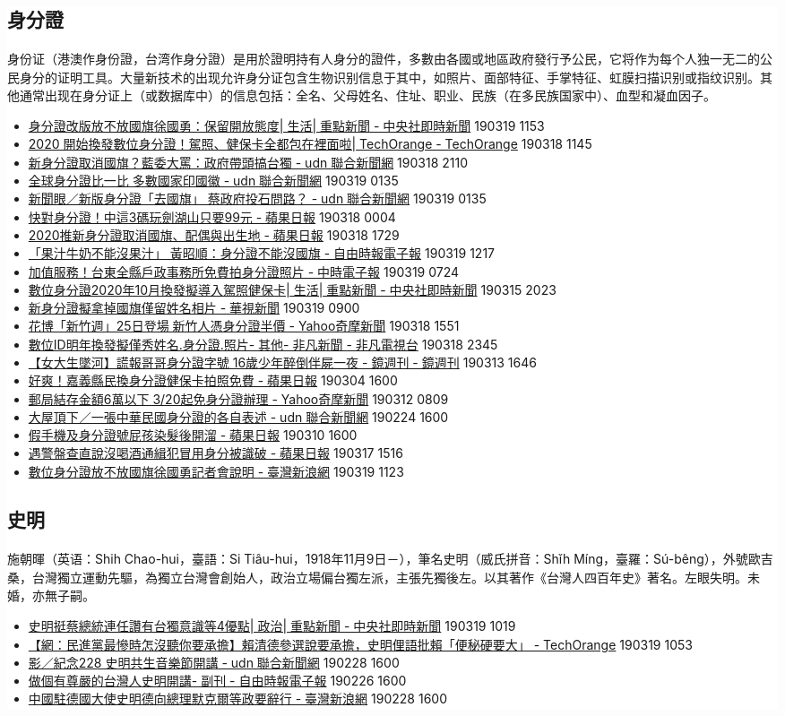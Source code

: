 ## 身分證

身份证（港澳作身份證，台湾作身分證）是用於證明持有人身分的證件，多數由各國或地區政府發行予公民，它将作为每个人独一无二的公民身分的证明工具。大量新技术的出现允许身分证包含生物识别信息于其中，如照片、面部特征、手掌特征、虹膜扫描识别或指纹识别。其他通常出现在身分证上（或数据库中）的信息包括：全名、父母姓名、住址、职业、民族（在多民族国家中）、血型和凝血因子。
- [身分證改版放不放國旗徐國勇：保留開放態度| 生活| 重點新聞 - 中央社即時新聞](https://www.cna.com.tw/news/firstnews/201903190070.aspx "身分證改版放不放國旗徐國勇：保留開放態度| 生活| 重點新聞 - 中央社即時新聞") 190319 1153
- [2020 開始換發數位身分證！駕照、健保卡全都包在裡面啦| TechOrange - TechOrange](https://buzzorange.com/techorange/2019/03/18/digital-id-card/ "2020 開始換發數位身分證！駕照、健保卡全都包在裡面啦| TechOrange - TechOrange") 190318 1145
- [新身分證取消國旗？藍委大罵：政府帶頭搞台獨 - udn 聯合新聞網](https://udn.com/news/story/6656/3704868 "新身分證取消國旗？藍委大罵：政府帶頭搞台獨 - udn 聯合新聞網") 190318 2110
- [全球身分證比一比 多數國家印國徽 - udn 聯合新聞網](https://udn.com/news/story/7314/3705134 "全球身分證比一比 多數國家印國徽 - udn 聯合新聞網") 190319 0135
- [新聞眼／新版身分證「去國旗」 蔡政府投石問路？ - udn 聯合新聞網](https://udn.com/news/story/7314/3705129 "新聞眼／新版身分證「去國旗」 蔡政府投石問路？ - udn 聯合新聞網") 190319 0135
- [快對身分證！中這3碼玩劍湖山只要99元 - 蘋果日報](https://tw.appledaily.com/new/realtime/20190318/1535069/ "快對身分證！中這3碼玩劍湖山只要99元 - 蘋果日報") 190318 0004
- [2020推新身分證取消國旗、配偶與出生地 - 蘋果日報](https://tw.news.appledaily.com/new/realtime/20190318/1535500/ "2020推新身分證取消國旗、配偶與出生地 - 蘋果日報") 190318 1729
- [「果汁牛奶不能沒果汁」 黃昭順：身分證不能沒國旗 - 自由時報電子報](https://m.ltn.com.tw/news/politics/breakingnews/2731637 "「果汁牛奶不能沒果汁」 黃昭順：身分證不能沒國旗 - 自由時報電子報") 190319 1217
- [加值服務！台東全縣戶政事務所免費拍身分證照片 - 中時電子報](https://www.chinatimes.com/realtimenews/20190318004117-260405 "加值服務！台東全縣戶政事務所免費拍身分證照片 - 中時電子報") 190319 0724
- [數位身分證2020年10月換發擬導入駕照健保卡| 生活| 重點新聞 - 中央社即時新聞](https://www.cna.com.tw/news/firstnews/201903150331.aspx "數位身分證2020年10月換發擬導入駕照健保卡| 生活| 重點新聞 - 中央社即時新聞") 190315 2023
- [新身分證擬拿掉國旗僅留姓名相片 - 華視新聞](https://news.cts.com.tw/cts/general/201903/201903191955150.html "新身分證擬拿掉國旗僅留姓名相片 - 華視新聞") 190319 0900
- [花博「新竹週」25日登場 新竹人憑身分證半價 - Yahoo奇摩新聞](https://tw.news.yahoo.com/%E8%8A%B1%E5%8D%9A-%E6%96%B0%E7%AB%B9%E9%80%B1-25%E6%97%A5%E7%99%BB%E5%A0%B4-%E6%96%B0%E7%AB%B9%E4%BA%BA%E6%86%91%E8%BA%AB%E5%88%86%E8%AD%89%E5%8D%8A%E5%83%B9-075107057.html "花博「新竹週」25日登場 新竹人憑身分證半價 - Yahoo奇摩新聞") 190318 1551
- [數位ID明年換發擬僅秀姓名.身分證.照片- 其他- 非凡新聞 - 非凡電視台](https://www.ustv.com.tw/UstvMedia/news/109/20190318A178 "數位ID明年換發擬僅秀姓名.身分證.照片- 其他- 非凡新聞 - 非凡電視台") 190318 2345
- [【女大生墜河】謊報哥哥身分證字號 16歲少年醉倒伴屍一夜 - 鏡週刊 - 鏡週刊](https://www.mirrormedia.mg/story/20190313soc007 "【女大生墜河】謊報哥哥身分證字號 16歲少年醉倒伴屍一夜 - 鏡週刊 - 鏡週刊") 190313 1646
- [好爽！嘉義縣民換身分證健保卡拍照免費 - 蘋果日報](https://tw.appledaily.com/new/realtime/20190304/1527172/ "好爽！嘉義縣民換身分證健保卡拍照免費 - 蘋果日報") 190304 1600
- [郵局結存金額6萬以下 3/20起免身分證辦理 - Yahoo奇摩新聞](https://tw.news.yahoo.com/%E9%83%B5%E5%B1%80%E7%B5%90%E5%AD%98%E9%87%91%E9%A1%8D6%E8%90%AC%E4%BB%A5%E4%B8%8B-3-20%E8%B5%B7%E5%85%8D%E8%BA%AB%E5%88%86%E8%AD%89%E8%BE%A6%E7%90%86-000916947.html "郵局結存金額6萬以下 3/20起免身分證辦理 - Yahoo奇摩新聞") 190312 0809
- [大屋頂下／一張中華民國身分證的各自表述 - udn 聯合新聞網](https://udn.com/news/story/11321/3661648 "大屋頂下／一張中華民國身分證的各自表述 - udn 聯合新聞網") 190224 1600
- [假手機及身分證號屁孩染髮後開溜 - 蘋果日報](https://tw.appledaily.com/new/realtime/20190310/1530748/ "假手機及身分證號屁孩染髮後開溜 - 蘋果日報") 190310 1600
- [遇警盤查直說沒喝酒通緝犯冒用身分被識破 - 蘋果日報](https://tw.appledaily.com/new/realtime/20190317/1534873/ "遇警盤查直說沒喝酒通緝犯冒用身分被識破 - 蘋果日報") 190317 1516
- [數位身分證放不放國旗徐國勇記者會說明 - 臺灣新浪網](https://news.sina.com.tw/article/20190319/30527500.html "數位身分證放不放國旗徐國勇記者會說明 - 臺灣新浪網") 190319 1123

## 史明

施朝暉（英语：Shih Chao-hui，臺語：Si Tiâu-hui，1918年11月9日－），筆名史明（威氏拼音：Shĭh Míng，臺羅：Sú-bêng），外號歐吉桑，台灣獨立運動先驅，為獨立台灣會創始人，政治立場偏台獨左派，主張先獨後左。以其著作《台灣人四百年史》著名。左眼失明。未婚，亦無子嗣。
- [史明挺蔡總統連任讚有台獨意識等4優點| 政治| 重點新聞 - 中央社即時新聞](https://www.cna.com.tw/news/firstnews/201903190032.aspx "史明挺蔡總統連任讚有台獨意識等4優點| 政治| 重點新聞 - 中央社即時新聞") 190319 1019
- [【網：民進黨最慘時怎沒聽你要承擔】賴清德參選說要承擔，史明俚語批賴「便秘硬要大」 - TechOrange](https://buzzorange.com/2019/03/19/chinde-president-subeng-ingwen/ "【網：民進黨最慘時怎沒聽你要承擔】賴清德參選說要承擔，史明俚語批賴「便秘硬要大」 - TechOrange") 190319 1053
- [影／紀念228 史明共生音樂節開講 - udn 聯合新聞網](https://udn.com/news/story/6656/3670650 "影／紀念228 史明共生音樂節開講 - udn 聯合新聞網") 190228 1600
- [做個有尊嚴的台灣人史明開講- 副刊 - 自由時報電子報](https://m.ltn.com.tw/news/supplement/paper/1270189 "做個有尊嚴的台灣人史明開講- 副刊 - 自由時報電子報") 190226 1600
- [中國駐德國大使史明德向總理默克爾等政要辭行 - 臺灣新浪網](https://news.sina.com.tw/article/20190228/30255502.html "中國駐德國大使史明德向總理默克爾等政要辭行 - 臺灣新浪網") 190228 1600